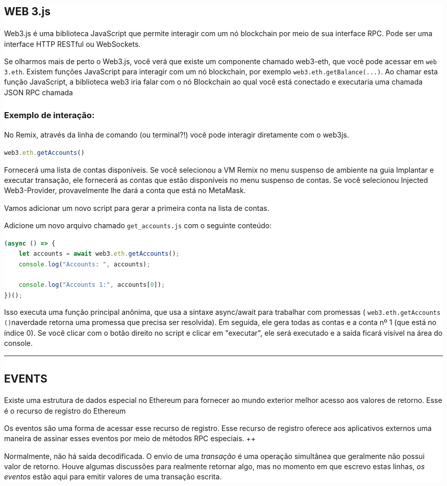 ## WEB 3.js

Web3.js é uma biblioteca JavaScript que permite interagir com um nó blockchain por meio de sua interface RPC. Pode ser uma interface HTTP RESTful ou WebSockets.

Se olharmos mais de perto o Web3.js, você verá que existe um componente chamado web3-eth, que você pode acessar em `web3.eth`.  Existem funções JavaScript para interagir com um nó blockchain, por exemplo `web3.eth.getBalance(...)`.
Ao chamar esta função JavaScript, a biblioteca web3 iria falar com o 
nó Blockchain ao qual você está conectado e executaria uma chamada JSON 
RPC chamada 

### Exemplo de interação:

No Remix, através da linha de comando (ou terminal?!) você pode interagir diretamente com o web3js.

```jsx
web3.eth.getAccounts() 
```

Fornecerá uma lista de contas disponíveis.  Se você selecionou a VM 
Remix no menu suspenso de ambiente na guia Implantar e executar 
transação, ele fornecerá as contas que estão disponíveis no menu 
suspenso de contas.  Se você selecionou Injected Web3-Provider, 
provavelmente lhe dará a conta que está no MetaMask.

Vamos adicionar um novo script para gerar a primeira conta na lista de contas.

Adicione um novo arquivo chamado `get_accounts.js` com o seguinte conteúdo:

```jsx
(async () => {
    let accounts = await web3.eth.getAccounts();
    console.log("Accounts: ", accounts);

    console.log("Accounts 1:", accounts[0]);
})();
```

Isso executa uma função principal anônima, que usa a sintaxe async/await para trabalhar com promessas ( `web3.eth.getAccounts()`naverdade retorna uma promessa que precisa ser resolvida).  Em seguida, ele gera todas as contas e a conta nº 1 (que está no índice 0).  Se você
clicar com o botão direito no script e clicar em "executar", ele será executado e a saída ficará visível na área do console.

---

## EVENTS

Existe uma estrutura de dados especial no Ethereum para fornecer ao mundo exterior melhor acesso aos valores de retorno. Esse é o recurso de registro do Ethereum

Os eventos são uma forma de acessar esse recurso de registro. Esse recurso de registro oferece aos aplicativos externos uma maneira de assinar esses eventos por meio de métodos RPC especiais. ++

Normalmente, não há saída decodificada.   O envio de uma  *transação*  é uma operação simultânea que geralmente não possui valor de retorno.  Houve algumas discussões para realmente retornar algo, mas no momento em que escrevo estas linhas,  *os eventos*  estão aqui para emitir valores de uma transação escrita. 
